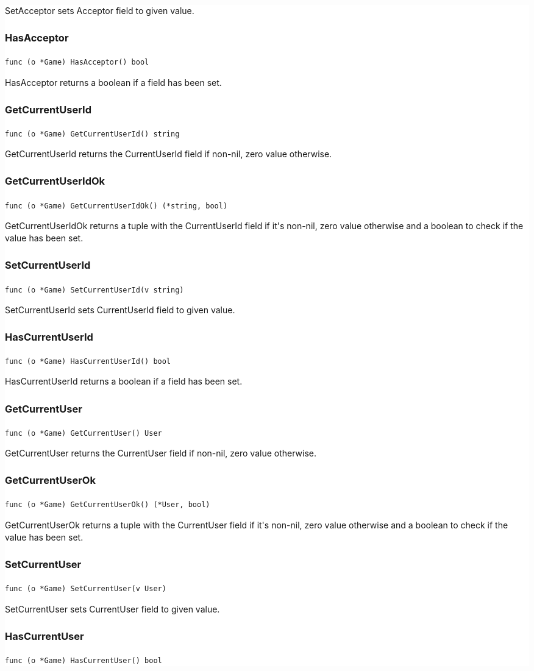 SetAcceptor sets Acceptor field to given value.

### HasAcceptor

`func (o *Game) HasAcceptor() bool`

HasAcceptor returns a boolean if a field has been set.

### GetCurrentUserId

`func (o *Game) GetCurrentUserId() string`

GetCurrentUserId returns the CurrentUserId field if non-nil, zero value otherwise.

### GetCurrentUserIdOk

`func (o *Game) GetCurrentUserIdOk() (*string, bool)`

GetCurrentUserIdOk returns a tuple with the CurrentUserId field if it's non-nil, zero value otherwise
and a boolean to check if the value has been set.

### SetCurrentUserId

`func (o *Game) SetCurrentUserId(v string)`

SetCurrentUserId sets CurrentUserId field to given value.

### HasCurrentUserId

`func (o *Game) HasCurrentUserId() bool`

HasCurrentUserId returns a boolean if a field has been set.

### GetCurrentUser

`func (o *Game) GetCurrentUser() User`

GetCurrentUser returns the CurrentUser field if non-nil, zero value otherwise.

### GetCurrentUserOk

`func (o *Game) GetCurrentUserOk() (*User, bool)`

GetCurrentUserOk returns a tuple with the CurrentUser field if it's non-nil, zero value otherwise
and a boolean to check if the value has been set.

### SetCurrentUser

`func (o *Game) SetCurrentUser(v User)`

SetCurrentUser sets CurrentUser field to given value.

### HasCurrentUser

`func (o *Game) HasCurrentUser() bool`
